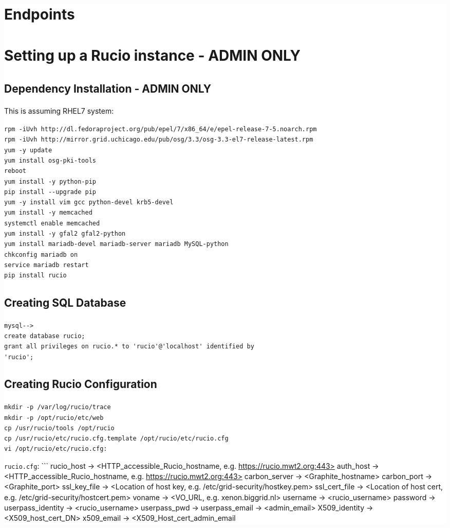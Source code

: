 # Endpoints



# Setting up a Rucio instance - ADMIN ONLY

## Dependency Installation - ADMIN ONLY

This is assuming RHEL7 system:

```
rpm -iUvh http://dl.fedoraproject.org/pub/epel/7/x86_64/e/epel-release-7-5.noarch.rpm
rpm -iUvh http://mirror.grid.uchicago.edu/pub/osg/3.3/osg-3.3-el7-release-latest.rpm
yum -y update
yum install osg-pki-tools
reboot
yum install -y python-pip
pip install --upgrade pip
yum -y install vim gcc python-devel krb5-devel
yum install -y memcached
systemctl enable memcached
yum install -y gfal2 gfal2-python
yum install mariadb-devel mariadb-server mariadb MySQL-python
chkconfig mariadb on
service mariadb restart
pip install rucio
```

## Creating SQL Database

```
mysql-->
create database rucio;
grant all privileges on rucio.* to 'rucio'@'localhost' identified by
'rucio';
```

## Creating Rucio Configuration

```
mkdir -p /var/log/rucio/trace
mkdir -p /opt/rucio/etc/web
cp /usr/rucio/tools /opt/rucio
cp /usr/rucio/etc/rucio.cfg.template /opt/rucio/etc/rucio.cfg
vi /opt/rucio/etc/rucio.cfg:
```

`rucio.cfg`:
    ```
    rucio_host      -> <HTTP_accessible_Rucio_hostname, e.g. https://rucio.mwt2.org:443>
    auth_host       -> <HTTP_accessible_Rucio_hostname, e.g. https://rucio.mwt2.org:443>
    carbon_server   -> <Graphite_hostname>
    carbon_port     -> <Graphite_port>
    ssl_key_file    -> <Location of host key, e.g. /etc/grid-security/hostkey.pem>
    ssl_cert_file   -> <Location of host cert, e.g. /etc/grid-security/hostcert.pem>
    voname          -> <VO_URL, e.g. xenon.biggrid.nl>
    username        -> <rucio_username>
    password        -> <pw>
    userpass_identity   -> <rucio_username>
    userpass_pwd   -> <pw>
    userpass_email -> <admin_email>
    X509_identity   -> <X509_host_cert_DN>
    x509_email      -> <X509_Host_cert_admin_email
